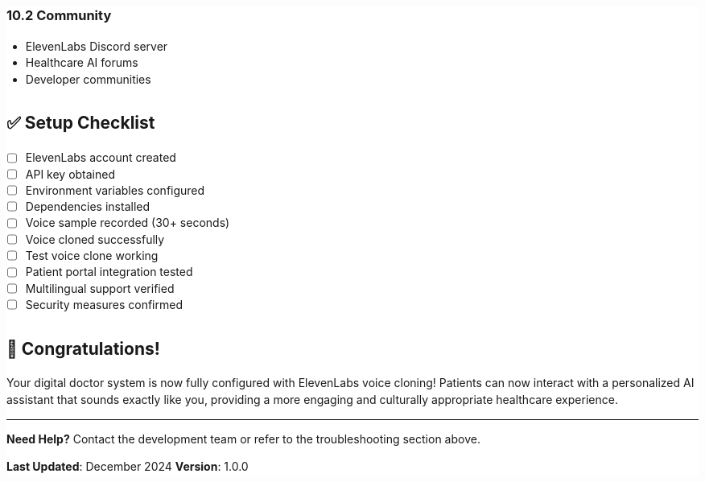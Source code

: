 ### 10.2 Community
- ElevenLabs Discord server
- Healthcare AI forums
- Developer communities

## ✅ **Setup Checklist**

- [ ] ElevenLabs account created
- [ ] API key obtained
- [ ] Environment variables configured
- [ ] Dependencies installed
- [ ] Voice sample recorded (30+ seconds)
- [ ] Voice cloned successfully
- [ ] Test voice clone working
- [ ] Patient portal integration tested
- [ ] Multilingual support verified
- [ ] Security measures confirmed

## 🎉 **Congratulations!**

Your digital doctor system is now fully configured with ElevenLabs voice cloning! Patients can now interact with a personalized AI assistant that sounds exactly like you, providing a more engaging and culturally appropriate healthcare experience.

---

**Need Help?** Contact the development team or refer to the troubleshooting section above.

**Last Updated**: December 2024
**Version**: 1.0.0
